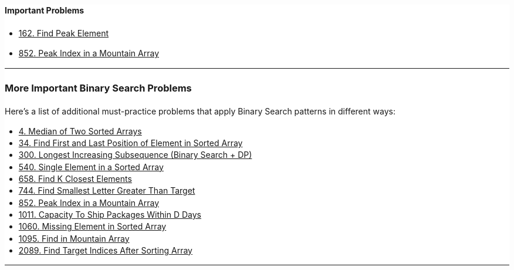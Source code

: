 #### Important Problems

- [162. Find Peak Element](https://leetcode.com/problems/find-peak-element/)

- [852. Peak Index in a Mountain Array](https://leetcode.com/problems/peak-index-in-a-mountain-array/)

---

### More Important Binary Search Problems

Here’s a list of additional must-practice problems that apply Binary Search patterns in different ways:


- [4. Median of Two Sorted Arrays](https://leetcode.com/problems/median-of-two-sorted-arrays/)  
- [34. Find First and Last Position of Element in Sorted Array](https://leetcode.com/problems/find-first-and-last-position-of-element-in-sorted-array/)  
- [300. Longest Increasing Subsequence (Binary Search + DP)](https://leetcode.com/problems/longest-increasing-subsequence/)  
- [540. Single Element in a Sorted Array](https://leetcode.com/problems/single-element-in-a-sorted-array/)  
- [658. Find K Closest Elements](https://leetcode.com/problems/find-k-closest-elements/)  
- [744. Find Smallest Letter Greater Than Target](https://leetcode.com/problems/find-smallest-letter-greater-than-target/)  
- [852. Peak Index in a Mountain Array](https://leetcode.com/problems/peak-index-in-a-mountain-array/)  
- [1011. Capacity To Ship Packages Within D Days](https://leetcode.com/problems/capacity-to-ship-packages-within-d-days/)  
- [1060. Missing Element in Sorted Array](https://leetcode.com/problems/missing-element-in-sorted-array/)  
- [1095. Find in Mountain Array](https://leetcode.com/problems/find-in-mountain-array/)  
- [2089. Find Target Indices After Sorting Array](https://leetcode.com/problems/find-target-indices-after-sorting-array/)  

---
